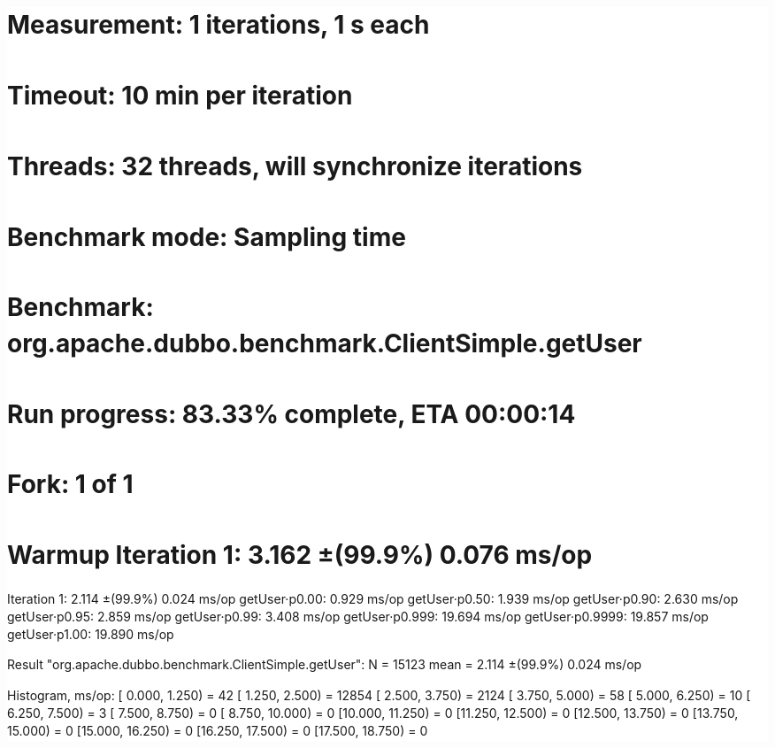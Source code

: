 # Measurement: 1 iterations, 1 s each
# Timeout: 10 min per iteration
# Threads: 32 threads, will synchronize iterations
# Benchmark mode: Sampling time
# Benchmark: org.apache.dubbo.benchmark.ClientSimple.getUser

# Run progress: 83.33% complete, ETA 00:00:14
# Fork: 1 of 1
# Warmup Iteration   1: 3.162 ±(99.9%) 0.076 ms/op
Iteration   1: 2.114 ±(99.9%) 0.024 ms/op
                 getUser·p0.00:   0.929 ms/op
                 getUser·p0.50:   1.939 ms/op
                 getUser·p0.90:   2.630 ms/op
                 getUser·p0.95:   2.859 ms/op
                 getUser·p0.99:   3.408 ms/op
                 getUser·p0.999:  19.694 ms/op
                 getUser·p0.9999: 19.857 ms/op
                 getUser·p1.00:   19.890 ms/op



Result "org.apache.dubbo.benchmark.ClientSimple.getUser":
  N = 15123
  mean =      2.114 ±(99.9%) 0.024 ms/op

  Histogram, ms/op:
    [ 0.000,  1.250) = 42 
    [ 1.250,  2.500) = 12854 
    [ 2.500,  3.750) = 2124 
    [ 3.750,  5.000) = 58 
    [ 5.000,  6.250) = 10 
    [ 6.250,  7.500) = 3 
    [ 7.500,  8.750) = 0 
    [ 8.750, 10.000) = 0 
    [10.000, 11.250) = 0 
    [11.250, 12.500) = 0 
    [12.500, 13.750) = 0 
    [13.750, 15.000) = 0 
    [15.000, 16.250) = 0 
    [16.250, 17.500) = 0 
    [17.500, 18.750) = 0 
